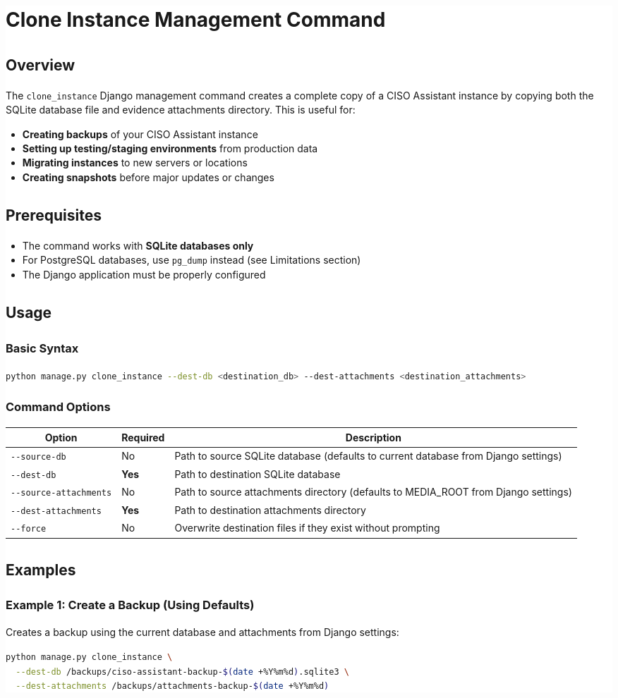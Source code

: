 # Clone Instance Management Command

## Overview

The `clone_instance` Django management command creates a complete copy of a CISO Assistant instance by copying both the SQLite database file and evidence attachments directory. This is useful for:

- **Creating backups** of your CISO Assistant instance
- **Setting up testing/staging environments** from production data
- **Migrating instances** to new servers or locations
- **Creating snapshots** before major updates or changes

## Prerequisites

- The command works with **SQLite databases only**
- For PostgreSQL databases, use `pg_dump` instead (see Limitations section)
- The Django application must be properly configured

## Usage

### Basic Syntax

```bash
python manage.py clone_instance --dest-db <destination_db> --dest-attachments <destination_attachments>
```

### Command Options

| Option | Required | Description |
|--------|----------|-------------|
| `--source-db` | No | Path to source SQLite database (defaults to current database from Django settings) |
| `--dest-db` | **Yes** | Path to destination SQLite database |
| `--source-attachments` | No | Path to source attachments directory (defaults to MEDIA_ROOT from Django settings) |
| `--dest-attachments` | **Yes** | Path to destination attachments directory |
| `--force` | No | Overwrite destination files if they exist without prompting |

## Examples

### Example 1: Create a Backup (Using Defaults)

Creates a backup using the current database and attachments from Django settings:

```bash
python manage.py clone_instance \
  --dest-db /backups/ciso-assistant-backup-$(date +%Y%m%d).sqlite3 \
  --dest-attachments /backups/attachments-backup-$(date +%Y%m%d)
```
